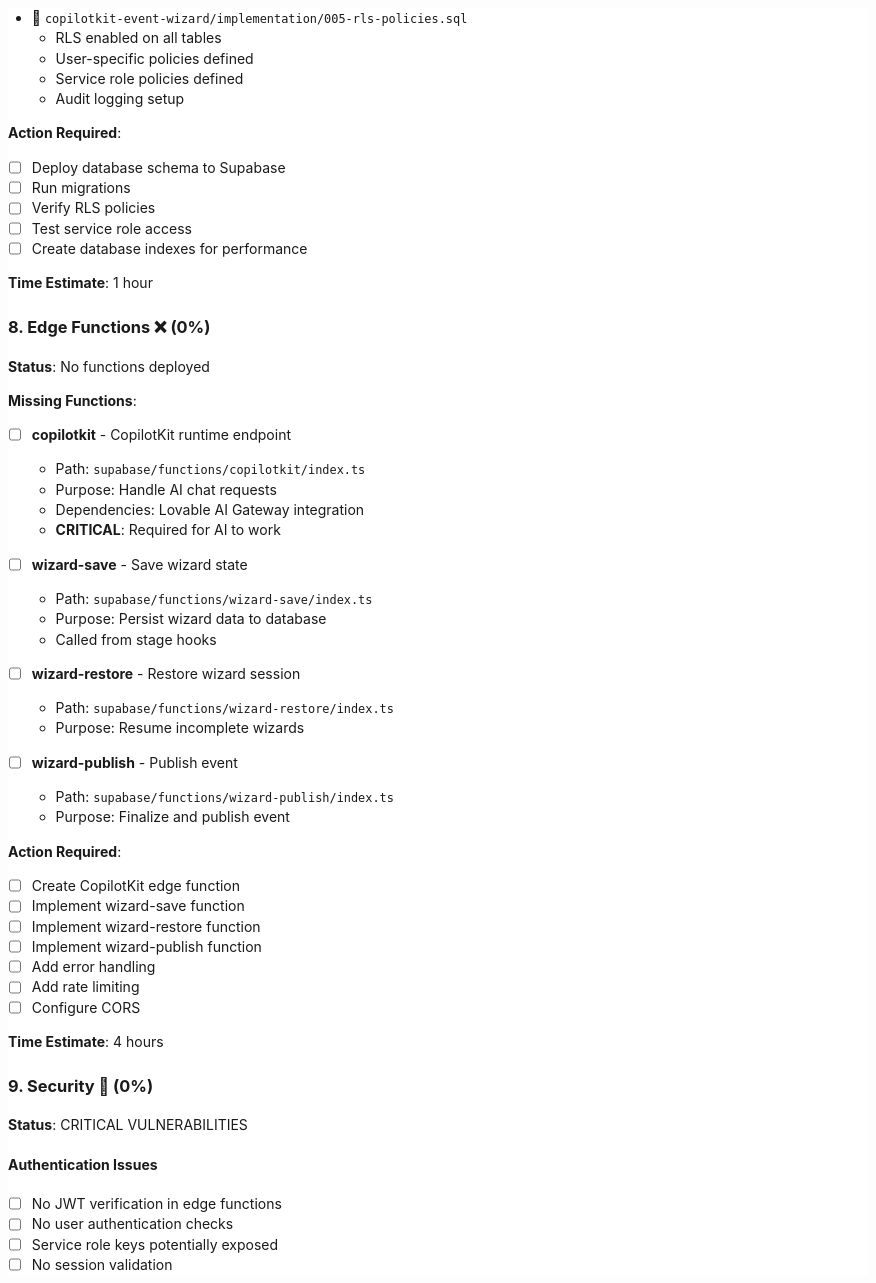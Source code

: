 - 📄 `copilotkit-event-wizard/implementation/005-rls-policies.sql`
  - RLS enabled on all tables
  - User-specific policies defined
  - Service role policies defined
  - Audit logging setup

**Action Required**:
- [ ] Deploy database schema to Supabase
- [ ] Run migrations
- [ ] Verify RLS policies
- [ ] Test service role access
- [ ] Create database indexes for performance

**Time Estimate**: 1 hour

### 8. Edge Functions ❌ (0%)

**Status**: No functions deployed

**Missing Functions**:
- [ ] **copilotkit** - CopilotKit runtime endpoint
  - Path: `supabase/functions/copilotkit/index.ts`
  - Purpose: Handle AI chat requests
  - Dependencies: Lovable AI Gateway integration
  - **CRITICAL**: Required for AI to work

- [ ] **wizard-save** - Save wizard state
  - Path: `supabase/functions/wizard-save/index.ts`
  - Purpose: Persist wizard data to database
  - Called from stage hooks

- [ ] **wizard-restore** - Restore wizard session
  - Path: `supabase/functions/wizard-restore/index.ts`
  - Purpose: Resume incomplete wizards

- [ ] **wizard-publish** - Publish event
  - Path: `supabase/functions/wizard-publish/index.ts`
  - Purpose: Finalize and publish event

**Action Required**:
- [ ] Create CopilotKit edge function
- [ ] Implement wizard-save function
- [ ] Implement wizard-restore function
- [ ] Implement wizard-publish function
- [ ] Add error handling
- [ ] Add rate limiting
- [ ] Configure CORS

**Time Estimate**: 4 hours

### 9. Security 🔴 (0%)

**Status**: CRITICAL VULNERABILITIES

#### Authentication Issues
- [ ] No JWT verification in edge functions
- [ ] No user authentication checks
- [ ] Service role keys potentially exposed
- [ ] No session validation
